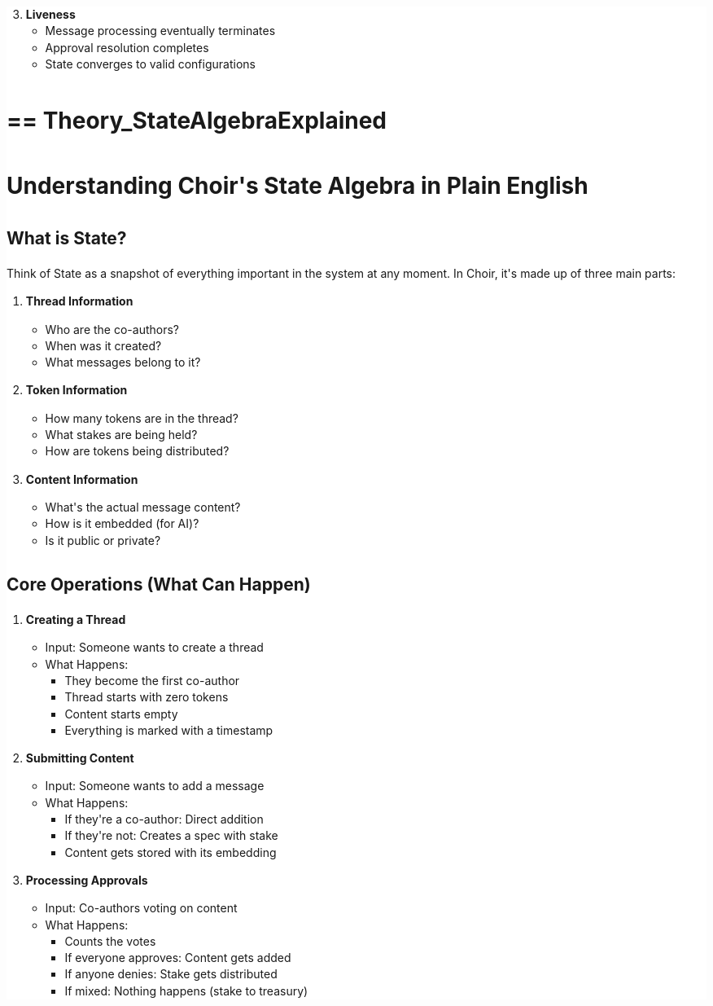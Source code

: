 3. **Liveness**
   - Message processing eventually terminates
   - Approval resolution completes
   - State converges to valid configurations


==
Theory_StateAlgebraExplained
==


# Understanding Choir's State Algebra in Plain English

## What is State?

Think of State as a snapshot of everything important in the system at any moment. In Choir, it's made up of three main parts:

1. **Thread Information**

   - Who are the co-authors?
   - When was it created?
   - What messages belong to it?

2. **Token Information**

   - How many tokens are in the thread?
   - What stakes are being held?
   - How are tokens being distributed?

3. **Content Information**
   - What's the actual message content?
   - How is it embedded (for AI)?
   - Is it public or private?

## Core Operations (What Can Happen)

1. **Creating a Thread**

   - Input: Someone wants to create a thread
   - What Happens:
     - They become the first co-author
     - Thread starts with zero tokens
     - Content starts empty
     - Everything is marked with a timestamp

2. **Submitting Content**

   - Input: Someone wants to add a message
   - What Happens:
     - If they're a co-author: Direct addition
     - If they're not: Creates a spec with stake
     - Content gets stored with its embedding

3. **Processing Approvals**
   - Input: Co-authors voting on content
   - What Happens:
     - Counts the votes
     - If everyone approves: Content gets added
     - If anyone denies: Stake gets distributed
     - If mixed: Nothing happens (stake to treasury)
